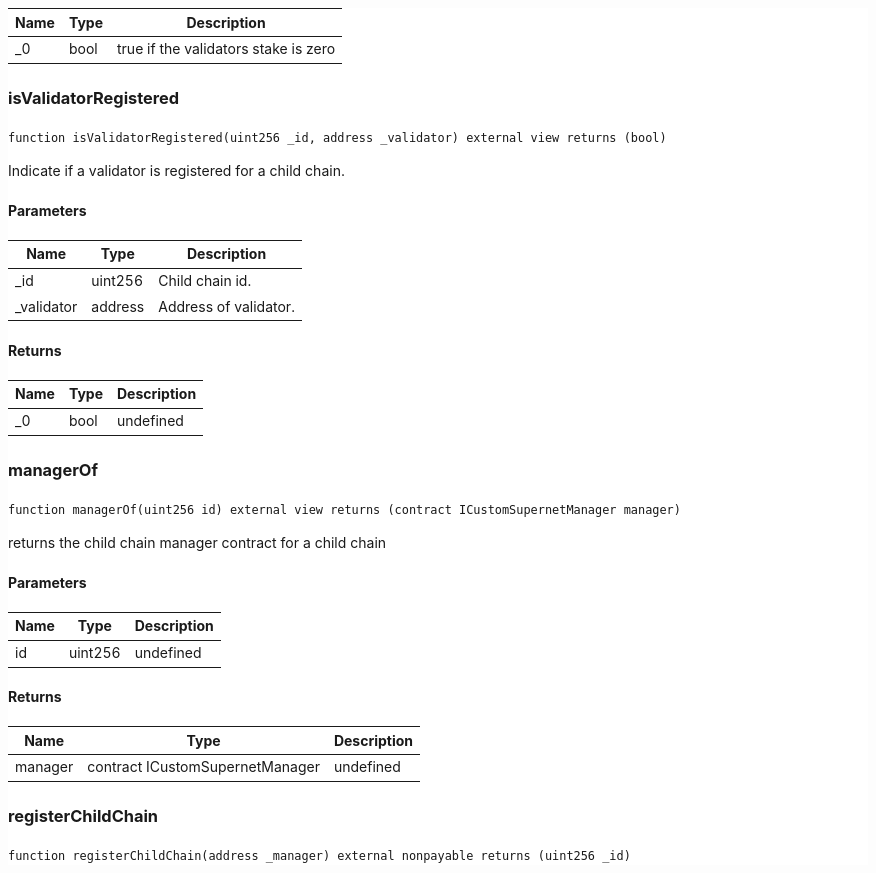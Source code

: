 | Name | Type | Description |
|---|---|---|
| _0 | bool | true if the validators stake is zero |

### isValidatorRegistered

```solidity
function isValidatorRegistered(uint256 _id, address _validator) external view returns (bool)
```

Indicate if a validator is registered for a child chain.



#### Parameters

| Name | Type | Description |
|---|---|---|
| _id | uint256 | Child chain id. |
| _validator | address | Address of validator. |

#### Returns

| Name | Type | Description |
|---|---|---|
| _0 | bool | undefined |

### managerOf

```solidity
function managerOf(uint256 id) external view returns (contract ICustomSupernetManager manager)
```

returns the child chain manager contract for a child chain



#### Parameters

| Name | Type | Description |
|---|---|---|
| id | uint256 | undefined |

#### Returns

| Name | Type | Description |
|---|---|---|
| manager | contract ICustomSupernetManager | undefined |

### registerChildChain

```solidity
function registerChildChain(address _manager) external nonpayable returns (uint256 _id)
```
